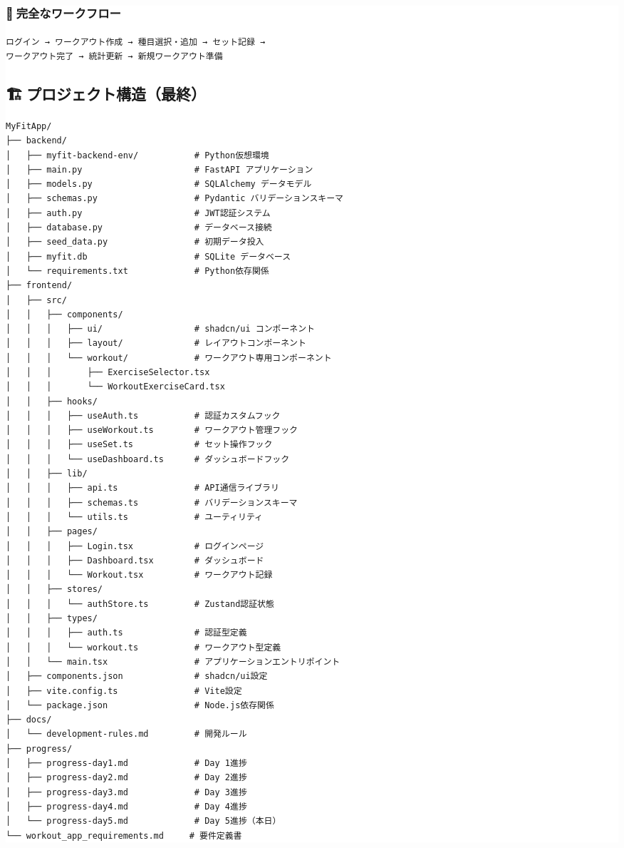 ### 🔄 **完全なワークフロー**
```
ログイン → ワークアウト作成 → 種目選択・追加 → セット記録 → 
ワークアウト完了 → 統計更新 → 新規ワークアウト準備
```

## 🏗️ プロジェクト構造（最終）

```
MyFitApp/
├── backend/
│   ├── myfit-backend-env/           # Python仮想環境
│   ├── main.py                      # FastAPI アプリケーション
│   ├── models.py                    # SQLAlchemy データモデル
│   ├── schemas.py                   # Pydantic バリデーションスキーマ
│   ├── auth.py                      # JWT認証システム
│   ├── database.py                  # データベース接続
│   ├── seed_data.py                 # 初期データ投入
│   ├── myfit.db                     # SQLite データベース
│   └── requirements.txt             # Python依存関係
├── frontend/
│   ├── src/
│   │   ├── components/
│   │   │   ├── ui/                  # shadcn/ui コンポーネント
│   │   │   ├── layout/              # レイアウトコンポーネント
│   │   │   └── workout/             # ワークアウト専用コンポーネント
│   │   │       ├── ExerciseSelector.tsx
│   │   │       └── WorkoutExerciseCard.tsx
│   │   ├── hooks/
│   │   │   ├── useAuth.ts           # 認証カスタムフック
│   │   │   ├── useWorkout.ts        # ワークアウト管理フック
│   │   │   ├── useSet.ts            # セット操作フック
│   │   │   └── useDashboard.ts      # ダッシュボードフック
│   │   ├── lib/
│   │   │   ├── api.ts               # API通信ライブラリ
│   │   │   ├── schemas.ts           # バリデーションスキーマ
│   │   │   └── utils.ts             # ユーティリティ
│   │   ├── pages/
│   │   │   ├── Login.tsx            # ログインページ
│   │   │   ├── Dashboard.tsx        # ダッシュボード
│   │   │   └── Workout.tsx          # ワークアウト記録
│   │   ├── stores/
│   │   │   └── authStore.ts         # Zustand認証状態
│   │   ├── types/
│   │   │   ├── auth.ts              # 認証型定義
│   │   │   └── workout.ts           # ワークアウト型定義
│   │   └── main.tsx                 # アプリケーションエントリポイント
│   ├── components.json              # shadcn/ui設定
│   ├── vite.config.ts               # Vite設定
│   └── package.json                 # Node.js依存関係
├── docs/
│   └── development-rules.md         # 開発ルール
├── progress/
│   ├── progress-day1.md             # Day 1進捗
│   ├── progress-day2.md             # Day 2進捗
│   ├── progress-day3.md             # Day 3進捗
│   ├── progress-day4.md             # Day 4進捗
│   └── progress-day5.md             # Day 5進捗（本日）
└── workout_app_requirements.md     # 要件定義書
```
